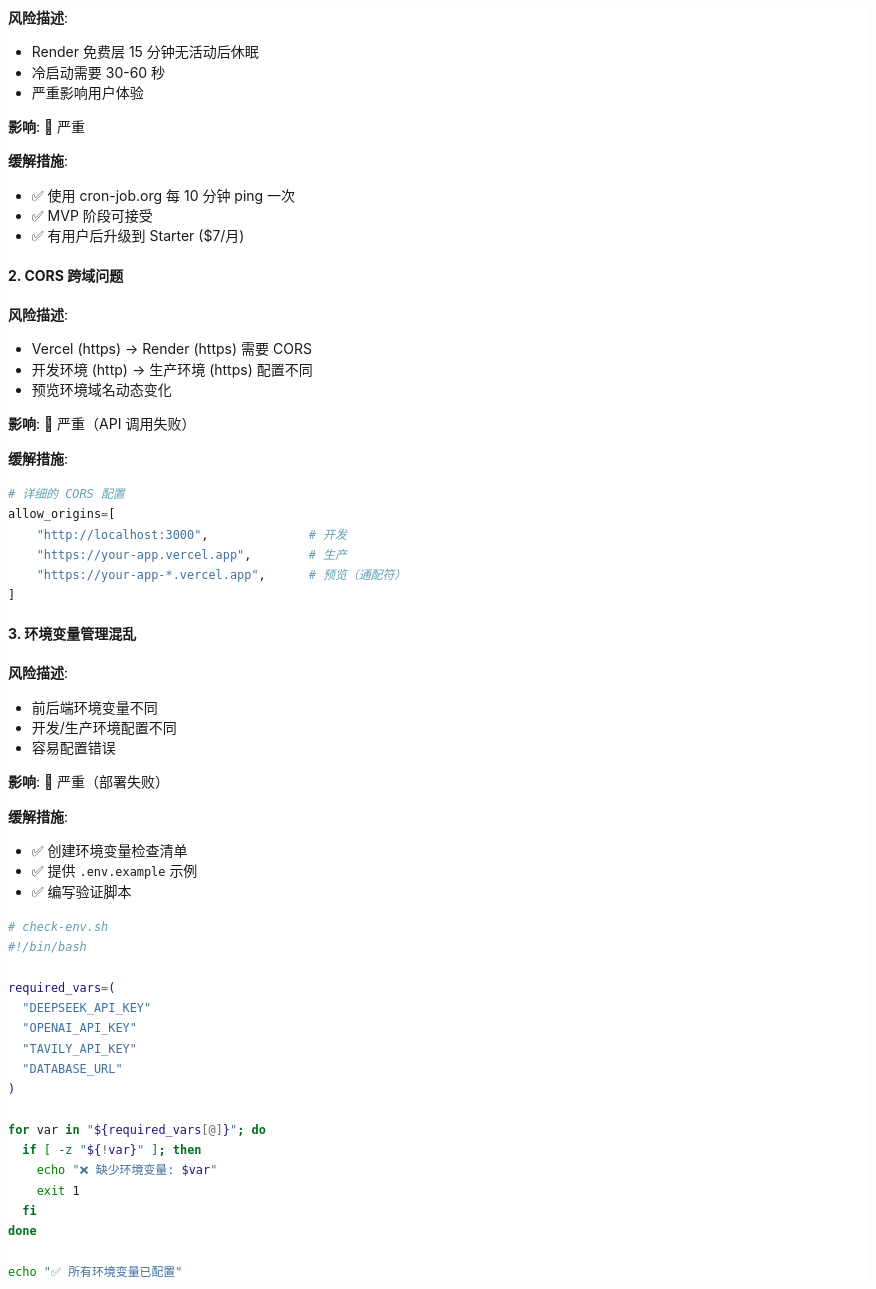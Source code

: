**风险描述**:
- Render 免费层 15 分钟无活动后休眠
- 冷启动需要 30-60 秒
- 严重影响用户体验

**影响**: 🔴 严重

**缓解措施**:
- ✅ 使用 cron-job.org 每 10 分钟 ping 一次
- ✅ MVP 阶段可接受
- ✅ 有用户后升级到 Starter ($7/月)

#### 2. CORS 跨域问题

**风险描述**:
- Vercel (https) → Render (https) 需要 CORS
- 开发环境 (http) → 生产环境 (https) 配置不同
- 预览环境域名动态变化

**影响**: 🔴 严重（API 调用失败）

**缓解措施**:
```python
# 详细的 CORS 配置
allow_origins=[
    "http://localhost:3000",              # 开发
    "https://your-app.vercel.app",        # 生产
    "https://your-app-*.vercel.app",      # 预览（通配符）
]
```

#### 3. 环境变量管理混乱

**风险描述**:
- 前后端环境变量不同
- 开发/生产环境配置不同
- 容易配置错误

**影响**: 🔴 严重（部署失败）

**缓解措施**:
- ✅ 创建环境变量检查清单
- ✅ 提供 `.env.example` 示例
- ✅ 编写验证脚本

```bash
# check-env.sh
#!/bin/bash

required_vars=(
  "DEEPSEEK_API_KEY"
  "OPENAI_API_KEY"
  "TAVILY_API_KEY"
  "DATABASE_URL"
)

for var in "${required_vars[@]}"; do
  if [ -z "${!var}" ]; then
    echo "❌ 缺少环境变量: $var"
    exit 1
  fi
done

echo "✅ 所有环境变量已配置"
```
